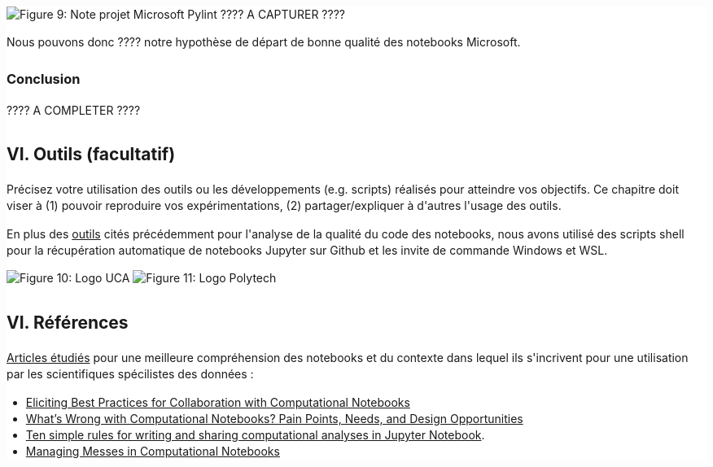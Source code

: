 ![Figure 9: Note projet Microsoft Pylint](images/pylint-microsoft.png) ???? A CAPTURER ????

Nous pouvons donc ???? notre hypothèse de départ de bonne qualité des notebooks Microsoft.

### Conclusion
???? A COMPLETER ????

## VI. Outils \(facultatif\)

Précisez votre utilisation des outils ou les développements \(e.g. scripts\) réalisés pour atteindre vos objectifs. Ce chapitre doit viser à \(1\) pouvoir reproduire vos expérimentations, \(2\) partager/expliquer à d'autres l'usage des outils.

En plus des [outils](#outils) cités précédemment pour l'analyse de la qualité du code des notebooks, nous avons utilisé des scripts shell pour la récupération automatique de notebooks Jupyter sur Github et les invite de commande Windows et WSL.

![Figure 10: Logo UCA](images/logo_uca.png)
![Figure 11: Logo Polytech](images/logoPolytechUCA.png)


## VI. Références

[Articles étudiés](#articles) pour une meilleure compréhension des notebooks et du contexte dans lequel ils s'incrivent pour une utilisation par les scientifiques spécilistes des données :
* [Eliciting Best Practices for Collaboration with Computational Notebooks](https://s3.us-west-2.amazonaws.com/secure.notion-static.com/28337085-da8f-41ef-a9af-7070497bd728/Quaranta2022.pdf?X-Amz-Algorithm=AWS4-HMAC-SHA256&X-Amz-Content-Sha256=UNSIGNED-PAYLOAD&X-Amz-Credential=AKIAT73L2G45EIPT3X45%2F20230109%2Fus-west-2%2Fs3%2Faws4_request&X-Amz-Date=20230109T131206Z&X-Amz-Expires=86400&X-Amz-Signature=4bf01bf31aee79119238f238c1b4efac8cda2b7c660ea73c0bf924f43c494301&X-Amz-SignedHeaders=host&response-content-disposition=filename%3D%22Quaranta2022.pdf%22&x-id=GetObject) 
* [What’s Wrong with Computational Notebooks? Pain Points, Needs, and Design Opportunities](https://s3.us-west-2.amazonaws.com/secure.notion-static.com/8ae72282-8712-4a68-9dc6-6b00ebd7ecc2/Chattopadhyay2020.pdf?X-Amz-Algorithm=AWS4-HMAC-SHA256&X-Amz-Content-Sha256=UNSIGNED-PAYLOAD&X-Amz-Credential=AKIAT73L2G45EIPT3X45%2F20230109%2Fus-west-2%2Fs3%2Faws4_request&X-Amz-Date=20230109T152624Z&X-Amz-Expires=86400&X-Amz-Signature=28a23fcdfdaca9ae48c01c82bbadc3b5f8c5b2dcb7185c2129b0b2e99c4f65b3&X-Amz-SignedHeaders=host&response-content-disposition=filename%3D%22Chattopadhyay2020.pdf%22&x-id=GetObject)
* [Ten simple rules for writing and sharing computational analyses in Jupyter Notebook](https://s3.us-west-2.amazonaws.com/secure.notion-static.com/4709bfe2-0ac6-4dac-aaaa-b64063ca688c/Rule2019.pdf?X-Amz-Algorithm=AWS4-HMAC-SHA256&X-Amz-Content-Sha256=UNSIGNED-PAYLOAD&X-Amz-Credential=AKIAT73L2G45EIPT3X45%2F20230109%2Fus-west-2%2Fs3%2Faws4_request&X-Amz-Date=20230109T153113Z&X-Amz-Expires=86400&X-Amz-Signature=9d4bc9f5c3d2b85884e0673e1512dad09aa007390f71429f27db5b47294bf0ca&X-Amz-SignedHeaders=host&response-content-disposition=filename%3D%22Rule2019.pdf%22&x-id=GetObject). 
* [Managing Messes in Computational Notebooks](https://lms.univ-cotedazur.fr/2022/pluginfile.php/399461/mod_folder/content/0/Head2019.pdf?forcedownload=1)

